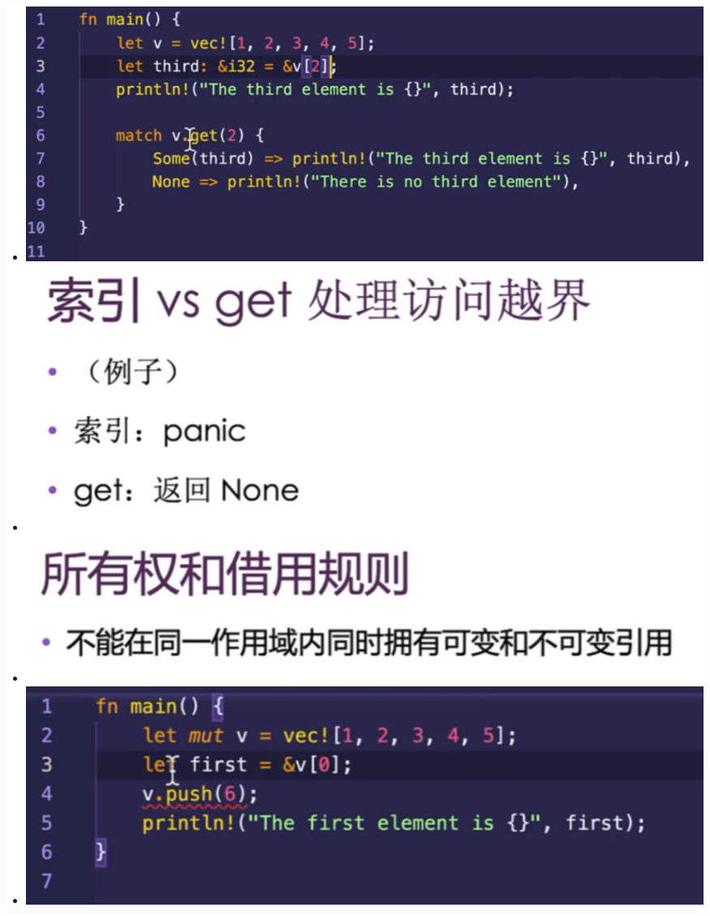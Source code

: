   - ![image-20250328090004008](images\image-20250328090004008.png)
  - ![image-20250328090151275](images\image-20250328090151275.png)
  - ![image-20250328090342052](images\image-20250328090342052.png)
  - ![image-20250328090403324](images\image-20250328090403324.png)